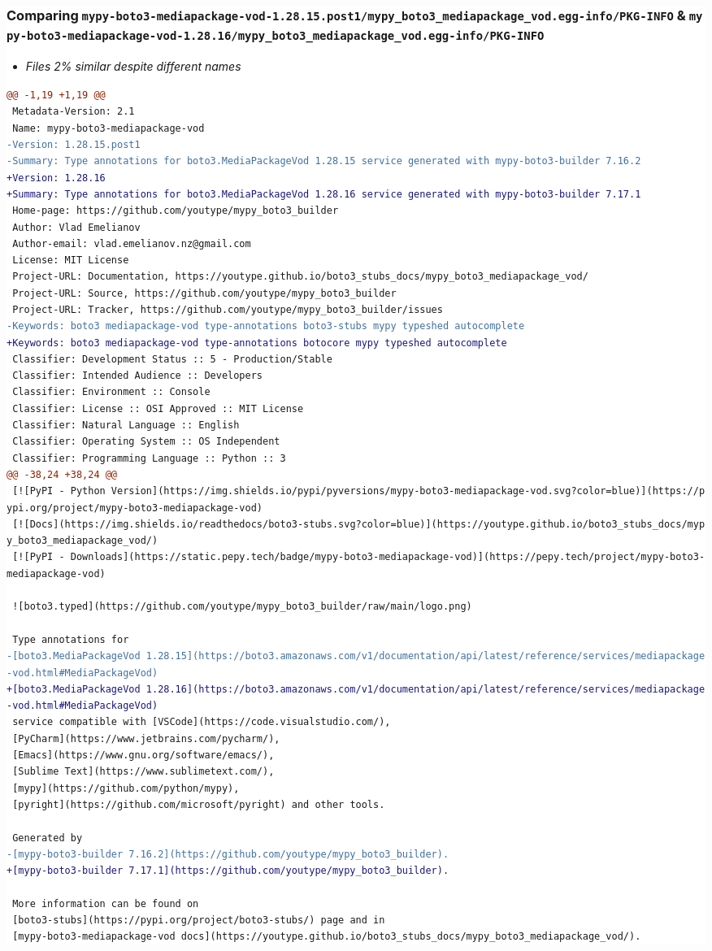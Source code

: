 ### Comparing `mypy-boto3-mediapackage-vod-1.28.15.post1/mypy_boto3_mediapackage_vod.egg-info/PKG-INFO` & `mypy-boto3-mediapackage-vod-1.28.16/mypy_boto3_mediapackage_vod.egg-info/PKG-INFO`

 * *Files 2% similar despite different names*

```diff
@@ -1,19 +1,19 @@
 Metadata-Version: 2.1
 Name: mypy-boto3-mediapackage-vod
-Version: 1.28.15.post1
-Summary: Type annotations for boto3.MediaPackageVod 1.28.15 service generated with mypy-boto3-builder 7.16.2
+Version: 1.28.16
+Summary: Type annotations for boto3.MediaPackageVod 1.28.16 service generated with mypy-boto3-builder 7.17.1
 Home-page: https://github.com/youtype/mypy_boto3_builder
 Author: Vlad Emelianov
 Author-email: vlad.emelianov.nz@gmail.com
 License: MIT License
 Project-URL: Documentation, https://youtype.github.io/boto3_stubs_docs/mypy_boto3_mediapackage_vod/
 Project-URL: Source, https://github.com/youtype/mypy_boto3_builder
 Project-URL: Tracker, https://github.com/youtype/mypy_boto3_builder/issues
-Keywords: boto3 mediapackage-vod type-annotations boto3-stubs mypy typeshed autocomplete
+Keywords: boto3 mediapackage-vod type-annotations botocore mypy typeshed autocomplete
 Classifier: Development Status :: 5 - Production/Stable
 Classifier: Intended Audience :: Developers
 Classifier: Environment :: Console
 Classifier: License :: OSI Approved :: MIT License
 Classifier: Natural Language :: English
 Classifier: Operating System :: OS Independent
 Classifier: Programming Language :: Python :: 3
@@ -38,24 +38,24 @@
 [![PyPI - Python Version](https://img.shields.io/pypi/pyversions/mypy-boto3-mediapackage-vod.svg?color=blue)](https://pypi.org/project/mypy-boto3-mediapackage-vod)
 [![Docs](https://img.shields.io/readthedocs/boto3-stubs.svg?color=blue)](https://youtype.github.io/boto3_stubs_docs/mypy_boto3_mediapackage_vod/)
 [![PyPI - Downloads](https://static.pepy.tech/badge/mypy-boto3-mediapackage-vod)](https://pepy.tech/project/mypy-boto3-mediapackage-vod)
 
 ![boto3.typed](https://github.com/youtype/mypy_boto3_builder/raw/main/logo.png)
 
 Type annotations for
-[boto3.MediaPackageVod 1.28.15](https://boto3.amazonaws.com/v1/documentation/api/latest/reference/services/mediapackage-vod.html#MediaPackageVod)
+[boto3.MediaPackageVod 1.28.16](https://boto3.amazonaws.com/v1/documentation/api/latest/reference/services/mediapackage-vod.html#MediaPackageVod)
 service compatible with [VSCode](https://code.visualstudio.com/),
 [PyCharm](https://www.jetbrains.com/pycharm/),
 [Emacs](https://www.gnu.org/software/emacs/),
 [Sublime Text](https://www.sublimetext.com/),
 [mypy](https://github.com/python/mypy),
 [pyright](https://github.com/microsoft/pyright) and other tools.
 
 Generated by
-[mypy-boto3-builder 7.16.2](https://github.com/youtype/mypy_boto3_builder).
+[mypy-boto3-builder 7.17.1](https://github.com/youtype/mypy_boto3_builder).
 
 More information can be found on
 [boto3-stubs](https://pypi.org/project/boto3-stubs/) page and in
 [mypy-boto3-mediapackage-vod docs](https://youtype.github.io/boto3_stubs_docs/mypy_boto3_mediapackage_vod/).
```
